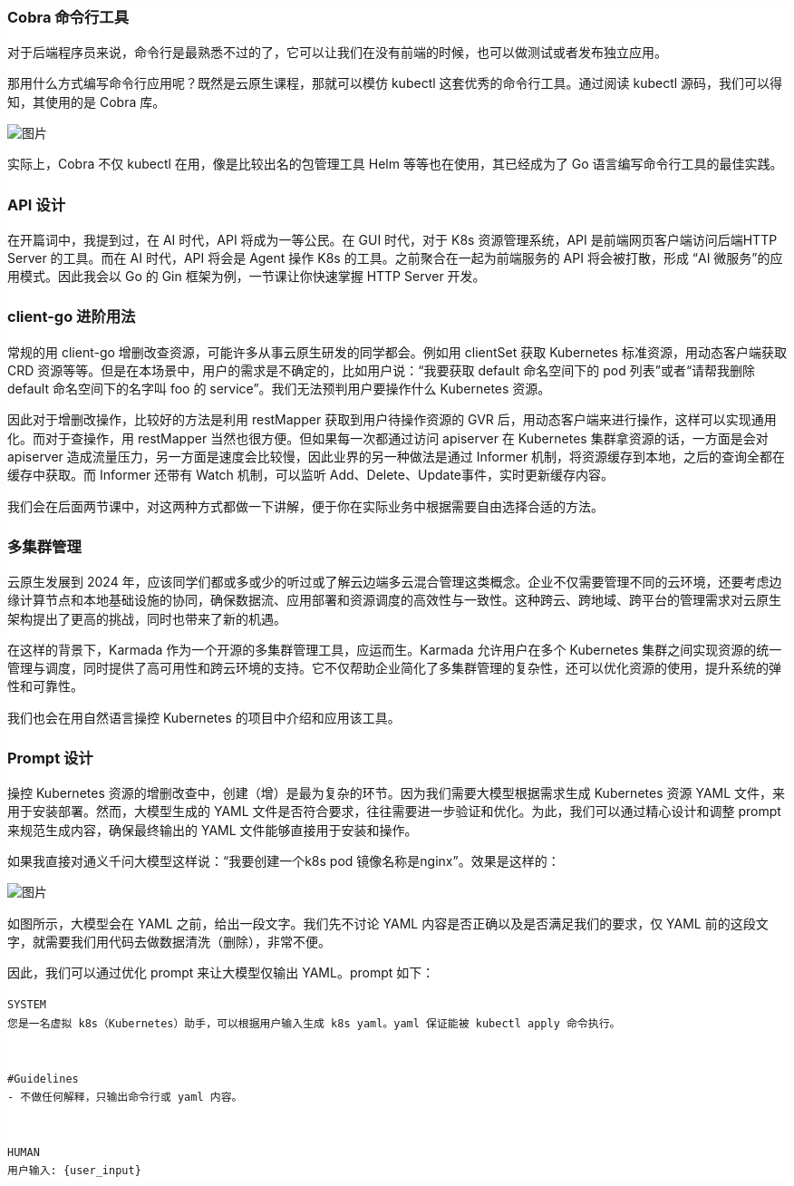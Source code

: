### Cobra 命令行工具

对于后端程序员来说，命令行是最熟悉不过的了，它可以让我们在没有前端的时候，也可以做测试或者发布独立应用。

那用什么方式编写命令行应用呢？既然是云原生课程，那就可以模仿 kubectl 这套优秀的命令行工具。通过阅读 kubectl 源码，我们可以得知，其使用的是 Cobra 库。

![图片](https://static001.geekbang.org/resource/image/0d/2f/0db95d31a026f0981c8425769d36642f.png?wh=1261x349)

实际上，Cobra 不仅 kubectl 在用，像是比较出名的包管理工具 Helm 等等也在使用，其已经成为了 Go 语言编写命令行工具的最佳实践。

### API 设计

在开篇词中，我提到过，在 AI 时代，API 将成为一等公民。在 GUI 时代，对于 K8s 资源管理系统，API 是前端网页客户端访问后端HTTP Server 的工具。而在 AI 时代，API 将会是 Agent 操作 K8s 的工具。之前聚合在一起为前端服务的 API 将会被打散，形成 “AI 微服务”的应用模式。因此我会以 Go 的 Gin 框架为例，一节课让你快速掌握 HTTP Server 开发。

### client-go 进阶用法

常规的用 client-go 增删改查资源，可能许多从事云原生研发的同学都会。例如用 clientSet 获取 Kubernetes 标准资源，用动态客户端获取 CRD 资源等等。但是在本场景中，用户的需求是不确定的，比如用户说：“我要获取 default 命名空间下的 pod 列表”或者“请帮我删除 default 命名空间下的名字叫 foo 的 service”。我们无法预判用户要操作什么 Kubernetes 资源。

因此对于增删改操作，比较好的方法是利用 restMapper 获取到用户待操作资源的 GVR 后，用动态客户端来进行操作，这样可以实现通用化。而对于查操作，用 restMapper 当然也很方便。但如果每一次都通过访问 apiserver 在 Kubernetes 集群拿资源的话，一方面是会对 apiserver 造成流量压力，另一方面是速度会比较慢，因此业界的另一种做法是通过 Informer 机制，将资源缓存到本地，之后的查询全都在缓存中获取。而 Informer 还带有 Watch 机制，可以监听 Add、Delete、Update事件，实时更新缓存内容。

我们会在后面两节课中，对这两种方式都做一下讲解，便于你在实际业务中根据需要自由选择合适的方法。

### 多集群管理

云原生发展到 2024 年，应该同学们都或多或少的听过或了解云边端多云混合管理这类概念。企业不仅需要管理不同的云环境，还要考虑边缘计算节点和本地基础设施的协同，确保数据流、应用部署和资源调度的高效性与一致性。这种跨云、跨地域、跨平台的管理需求对云原生架构提出了更高的挑战，同时也带来了新的机遇。

在这样的背景下，Karmada 作为一个开源的多集群管理工具，应运而生。Karmada 允许用户在多个 Kubernetes 集群之间实现资源的统一管理与调度，同时提供了高可用性和跨云环境的支持。它不仅帮助企业简化了多集群管理的复杂性，还可以优化资源的使用，提升系统的弹性和可靠性。

我们也会在用自然语言操控 Kubernetes 的项目中介绍和应用该工具。

### Prompt 设计

操控 Kubernetes 资源的增删改查中，创建（增）是最为复杂的环节。因为我们需要大模型根据需求生成 Kubernetes 资源 YAML 文件，来用于安装部署。然而，大模型生成的 YAML 文件是否符合要求，往往需要进一步验证和优化。为此，我们可以通过精心设计和调整 prompt 来规范生成内容，确保最终输出的 YAML 文件能够直接用于安装和操作。

如果我直接对通义千问大模型这样说：“我要创建一个k8s pod 镜像名称是nginx”。效果是这样的：

![图片](https://static001.geekbang.org/resource/image/3b/67/3b035e794d32e2b5a95bef777af06d67.png?wh=1182x546)

如图所示，大模型会在 YAML 之前，给出一段文字。我们先不讨论 YAML 内容是否正确以及是否满足我们的要求，仅 YAML 前的这段文字，就需要我们用代码去做数据清洗（删除），非常不便。

因此，我们可以通过优化 prompt 来让大模型仅输出 YAML。prompt 如下：

```plain
SYSTEM
您是一名虚拟 k8s（Kubernetes）助手，可以根据用户输入生成 k8s yaml。yaml 保证能被 kubectl apply 命令执行。


#Guidelines
- 不做任何解释，只输出命令行或 yaml 内容。


HUMAN
用户输入: {user_input}
```
